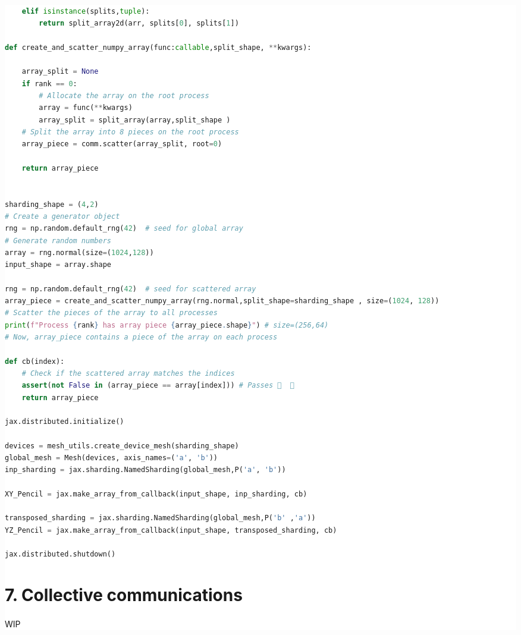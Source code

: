 ```python
    elif isinstance(splits,tuple):
        return split_array2d(arr, splits[0], splits[1])

def create_and_scatter_numpy_array(func:callable,split_shape, **kwargs):
    
    array_split = None
    if rank == 0:
        # Allocate the array on the root process
        array = func(**kwargs)
        array_split = split_array(array,split_shape )
    # Split the array into 8 pieces on the root process
    array_piece = comm.scatter(array_split, root=0)

    return array_piece


sharding_shape = (4,2)
# Create a generator object
rng = np.random.default_rng(42)  # seed for global array
# Generate random numbers
array = rng.normal(size=(1024,128))
input_shape = array.shape

rng = np.random.default_rng(42)  # seed for scattered array
array_piece = create_and_scatter_numpy_array(rng.normal,split_shape=sharding_shape , size=(1024, 128))
# Scatter the pieces of the array to all processes
print(f"Process {rank} has array piece {array_piece.shape}") # size=(256,64)
# Now, array_piece contains a piece of the array on each process

def cb(index):
    # Check if the scattered array matches the indices
    assert(not False in (array_piece == array[index])) # Passes 🎉  🎉
    return array_piece

jax.distributed.initialize()

devices = mesh_utils.create_device_mesh(sharding_shape)
global_mesh = Mesh(devices, axis_names=('a', 'b'))
inp_sharding = jax.sharding.NamedSharding(global_mesh,P('a', 'b'))

XY_Pencil = jax.make_array_from_callback(input_shape, inp_sharding, cb)

transposed_sharding = jax.sharding.NamedSharding(global_mesh,P('b' ,'a'))
YZ_Pencil = jax.make_array_from_callback(input_shape, transposed_sharding, cb)

jax.distributed.shutdown()
```

# 7. Collective communications 

WIP